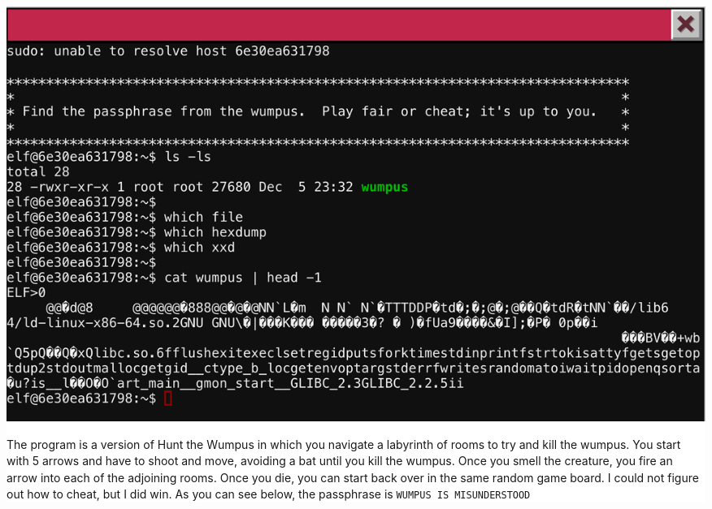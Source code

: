 ![Wumpus Intro](/assets/images/holidayhack2016/wumpus_intro.png)

The program is a version of Hunt the Wumpus in which you navigate a labyrinth of rooms to try and kill the wumpus. You start with 5 arrows and have to shoot and move, avoiding a bat until you kill the wumpus. Once you smell the creature, you fire an arrow into each of the adjoining rooms. Once you die, you can start back over in the same random game board. I could not figure out how to cheat, but I did win. As you can see below, the passphrase is `WUMPUS IS MISUNDERSTOOD`
